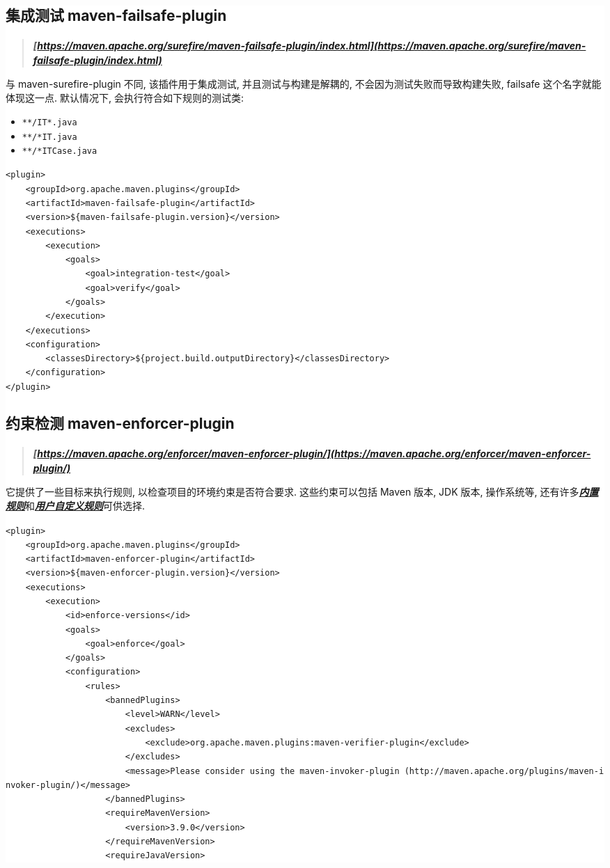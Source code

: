 
## 集成测试 maven-failsafe-plugin

> ***[https://maven.apache.org/surefire/maven-failsafe-plugin/index.html](https://maven.apache.org/surefire/maven-failsafe-plugin/index.html)***

与 maven-surefire-plugin 不同, 该插件用于集成测试, 并且测试与构建是解耦的, 不会因为测试失败而导致构建失败, failsafe 这个名字就能体现这一点. 默认情况下, 会执行符合如下规则的测试类:

* ` **/IT*.java `
* ` **/*IT.java `
* ` **/*ITCase.java `

```
<plugin>
    <groupId>org.apache.maven.plugins</groupId>
    <artifactId>maven-failsafe-plugin</artifactId>
    <version>${maven-failsafe-plugin.version}</version>
    <executions>
        <execution>
            <goals>
                <goal>integration-test</goal>
                <goal>verify</goal>
            </goals>
        </execution>
    </executions>
    <configuration>
        <classesDirectory>${project.build.outputDirectory}</classesDirectory>
    </configuration>
</plugin>
```

## 约束检测 maven-enforcer-plugin

> ***[https://maven.apache.org/enforcer/maven-enforcer-plugin/](https://maven.apache.org/enforcer/maven-enforcer-plugin/)***

它提供了一些目标来执行规则, 以检查项目的环境约束是否符合要求. 这些约束可以包括 Maven 版本, JDK 版本, 操作系统等, 还有许多[***内置规则***](https://maven.apache.org/enforcer/enforcer-rules/index.html)和[***用户自定义规则***](https://maven.apache.org/enforcer/enforcer-api/writing-a-custom-rule.html)可供选择.

```
<plugin>
    <groupId>org.apache.maven.plugins</groupId>
    <artifactId>maven-enforcer-plugin</artifactId>
    <version>${maven-enforcer-plugin.version}</version>
    <executions>
        <execution>
            <id>enforce-versions</id>
            <goals>
                <goal>enforce</goal>
            </goals>
            <configuration>
                <rules>
                    <bannedPlugins>
                        <level>WARN</level>
                        <excludes>
                            <exclude>org.apache.maven.plugins:maven-verifier-plugin</exclude>
                        </excludes>
                        <message>Please consider using the maven-invoker-plugin (http://maven.apache.org/plugins/maven-invoker-plugin/)</message>
                    </bannedPlugins>
                    <requireMavenVersion>
                        <version>3.9.0</version>
                    </requireMavenVersion>
                    <requireJavaVersion>
```